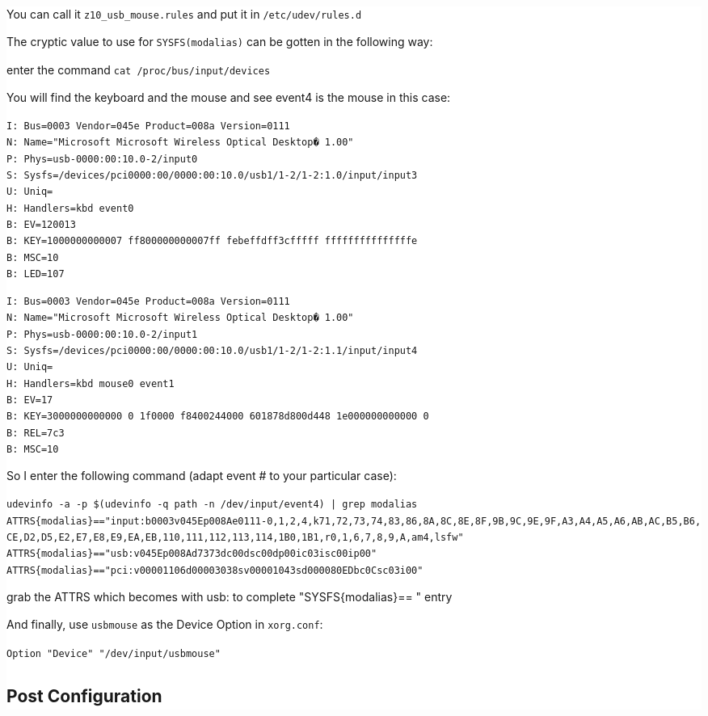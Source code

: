 You can call it `z10_usb_mouse.rules` and put it in `/etc/udev/rules.d`

The cryptic value to use for `SYSFS(modalias)` can be gotten in the following way:

enter the command `cat /proc/bus/input/devices`

You will find the keyboard and the mouse and see event4 is the mouse in this case:

```
I: Bus=0003 Vendor=045e Product=008a Version=0111
N: Name="Microsoft Microsoft Wireless Optical Desktop� 1.00"
P: Phys=usb-0000:00:10.0-2/input0
S: Sysfs=/devices/pci0000:00/0000:00:10.0/usb1/1-2/1-2:1.0/input/input3
U: Uniq=
H: Handlers=kbd event0 
B: EV=120013
B: KEY=1000000000007 ff800000000007ff febeffdff3cfffff fffffffffffffffe
B: MSC=10
B: LED=107

```

```
I: Bus=0003 Vendor=045e Product=008a Version=0111
N: Name="Microsoft Microsoft Wireless Optical Desktop� 1.00"
P: Phys=usb-0000:00:10.0-2/input1
S: Sysfs=/devices/pci0000:00/0000:00:10.0/usb1/1-2/1-2:1.1/input/input4
U: Uniq=
H: Handlers=kbd mouse0 event1 
B: EV=17
B: KEY=3000000000000 0 1f0000 f8400244000 601878d800d448 1e000000000000 0
B: REL=7c3
B: MSC=10

```

So I enter the following command (adapt event # to your particular case):

```
udevinfo -a -p $(udevinfo -q path -n /dev/input/event4) | grep modalias
ATTRS{modalias}=="input:b0003v045Ep008Ae0111-0,1,2,4,k71,72,73,74,83,86,8A,8C,8E,8F,9B,9C,9E,9F,A3,A4,A5,A6,AB,AC,B5,B6,CE,D2,D5,E2,E7,E8,E9,EA,EB,110,111,112,113,114,1B0,1B1,r0,1,6,7,8,9,A,am4,lsfw"
ATTRS{modalias}=="usb:v045Ep008Ad7373dc00dsc00dp00ic03isc00ip00"
ATTRS{modalias}=="pci:v00001106d00003038sv00001043sd000080EDbc0Csc03i00"
```

grab the ATTRS which becomes with usb: to complete "SYSFS{modalias}== " entry

And finally, use `usbmouse` as the Device Option in `xorg.conf`:

```
Option "Device" "/dev/input/usbmouse"

```

## Post Configuration
